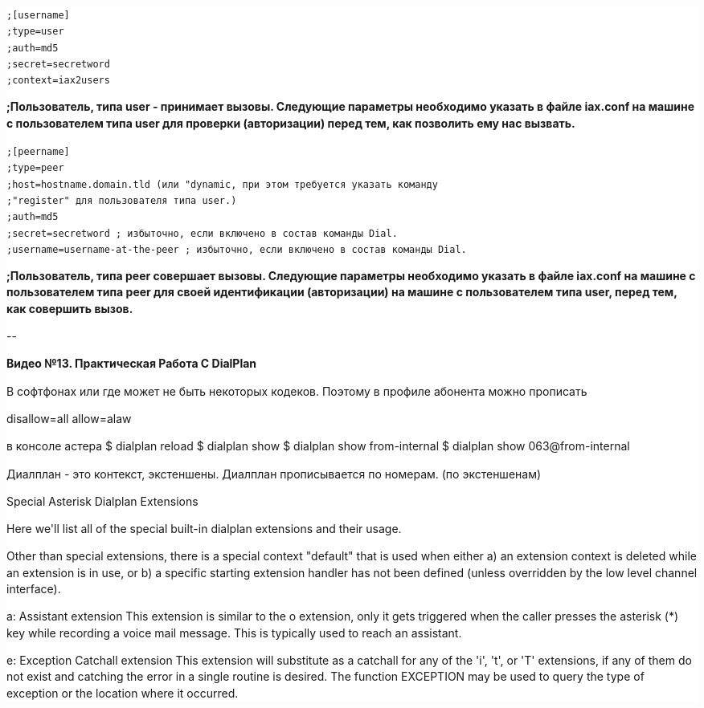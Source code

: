 
```
;[username]
;type=user
;auth=md5
;secret=secretword
;context=iax2users
```


**;Пользователь, типа user - принимает вызовы. Следующие параметры необходимо указать в файле iax.conf на машине с пользователем типа user для проверки (авторизации) перед тем, как позволить ему нас вызвать.**

```
;[peername]
;type=peer
;host=hostname.domain.tld (или "dynamic, при этом требуется указать команду 
;"register" для пользователя типа user.)
;auth=md5
;secret=secretword ; избыточно, если включено в состав команды Dial.
;username=username-at-the-peer ; избыточно, если включено в состав команды Dial.
```

**;Пользователь, типа peer совершает вызовы. Следующие параметры необходимо указать в файле iax.conf на машине с пользователем типа peer для своей идентификации (авторизации) на машине с пользователем типа user, перед тем, как совершить вызов.**


--

**Видео №13. Практическая Работа С DialPlan**

В софтфонах или где может не быть некоторых кодеков. Поэтому в профиле абонента можно прописать 

disallow=all
allow=alaw

в консоле астера
$ dialplan reload
$ dialplan show
$ dialplan show from-internal
$ dialplan show 063@from-internal

Диалплан - это контекст, экстеншены. Диалплан прописывается по номерам. (по экстеншенам)

Special Asterisk Dialplan Extensions

Here we'll list all of the special built-in dialplan extensions and their usage.

Other than special extensions, there is a special context "default" that is used when either a) an extension context is deleted while an extension is in use, or b) a specific starting extension handler has not been defined (unless overridden by the low level channel interface).

a: Assistant extension
This extension is similar to the o extension, only it gets triggered when the caller presses the asterisk (*) key while recording a voice mail message. This is typically used to reach an assistant.

e: Exception Catchall extension
This extension will substitute as a catchall for any of the 'i', 't', or 'T' extensions, if any of them do not exist and catching the error in a single routine is desired. The function EXCEPTION may be used to query the type of exception or the location where it occurred.
